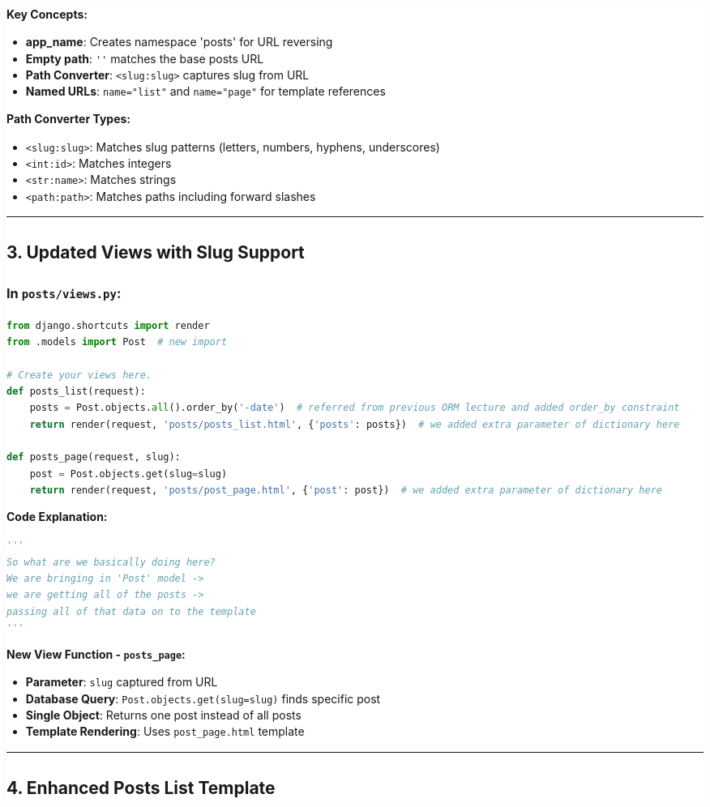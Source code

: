 **Key Concepts:**
- **app_name**: Creates namespace 'posts' for URL reversing
- **Empty path**: `''` matches the base posts URL
- **Path Converter**: `<slug:slug>` captures slug from URL
- **Named URLs**: `name="list"` and `name="page"` for template references

**Path Converter Types:**
- `<slug:slug>`: Matches slug patterns (letters, numbers, hyphens, underscores)
- `<int:id>`: Matches integers
- `<str:name>`: Matches strings
- `<path:path>`: Matches paths including forward slashes

---

## 3. Updated Views with Slug Support

### In `posts/views.py`:
```python
from django.shortcuts import render
from .models import Post  # new import

# Create your views here.
def posts_list(request):
    posts = Post.objects.all().order_by('-date')  # referred from previous ORM lecture and added order_by constraint
    return render(request, 'posts/posts_list.html', {'posts': posts})  # we added extra parameter of dictionary here

def posts_page(request, slug):
    post = Post.objects.get(slug=slug)
    return render(request, 'posts/post_page.html', {'post': post})  # we added extra parameter of dictionary here
```

**Code Explanation:**
```python
'''
So what are we basically doing here?
We are bringing in 'Post' model ->
we are getting all of the posts ->
passing all of that data on to the template
'''
```

**New View Function - `posts_page`:**
- **Parameter**: `slug` captured from URL
- **Database Query**: `Post.objects.get(slug=slug)` finds specific post
- **Single Object**: Returns one post instead of all posts
- **Template Rendering**: Uses `post_page.html` template

---

## 4. Enhanced Posts List Template
